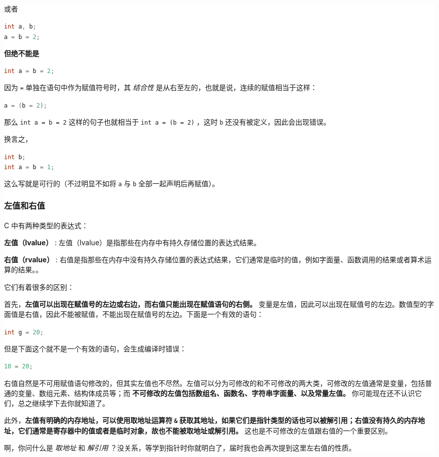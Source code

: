 或者

```c
int a, b;
a = b = 2;
```

**但绝不能是**

```c
int a = b = 2;
```

因为 `=` 单独在语句中作为赋值符号时，其 *结合性* 是从右至左的，也就是说，连续的赋值相当于这样：

```c
a = (b = 2);
```

那么 `int a = b = 2` 这样的句子也就相当于 `int a = (b = 2)` ，这时 `b` 还没有被定义，因此会出现错误。

换言之，

```c
int b;
int a = b = 1;
```

这么写就是可行的（不过明显不如将 `a` 与 `b` 全部一起声明后再赋值）。

### 左值和右值

C 中有两种类型的表达式：

**左值（lvalue）** 
: 左值（lvalue）是指那些在内存中有持久存储位置的表达式结果。

**右值（rvalue）** 
: 右值是指那些在内存中没有持久存储位置的表达式结果，它们通常是临时的值，例如字面量、函数调用的结果或者算术运算的结果。。

它们有着很多的区别：

首先，**左值可以出现在赋值号的左边或右边，而右值只能出现在赋值语句的右侧。** 变量是左值，因此可以出现在赋值号的左边。数值型的字面值是右值，因此不能被赋值，不能出现在赋值号的左边。下面是一个有效的语句：

```c
int g = 20;
```

但是下面这个就不是一个有效的语句，会生成编译时错误：

```c
10 = 20;
```

右值自然是不可用赋值语句修改的，但其实左值也不尽然。左值可以分为可修改的和不可修改的两大类，可修改的左值通常是变量，包括普通的变量、数组元素、结构体成员等；而 **不可修改的左值包括数组名、函数名、字符串字面量、以及常量左值。** 你可能现在还不认识它们，总之继续学下去你就知道了。

此外，**左值有明确的内存地址，可以使用取地址运算符 `&` 获取其地址，如果它们是指针类型的话也可以被解引用；右值没有持久的内存地址，它们通常是寄存器中的值或者是临时对象，故也不能被取地址或解引用。** 这也是不可修改的左值跟右值的一个重要区别。

啊，你问什么是 *取地址* 和 *解引用* ？没关系，等学到指针时你就明白了，届时我也会再次提到这里左右值的性质。
